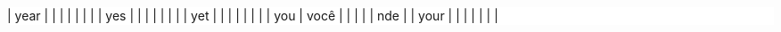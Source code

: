 |  year   |           |         |           |           |       |         |
|   yes   |           |         |           |           |       |         |
|   yet   |           |         |           |           |       |         |
|   you   |   você    |         |           |           |       | nde     |
|  your   |           |         |           |           |       |         |
